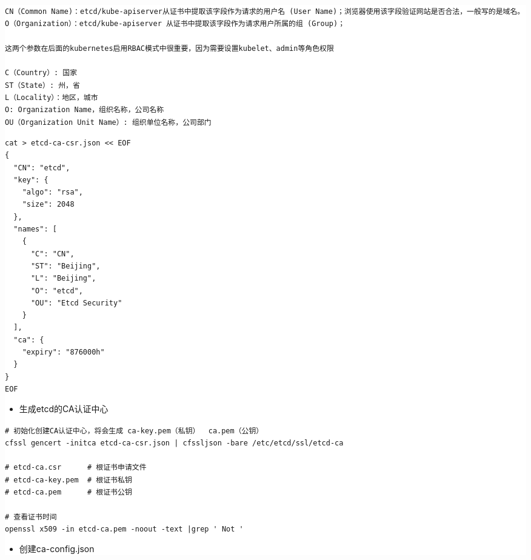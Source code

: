 ```
CN（Common Name)：etcd/kube-apiserver从证书中提取该字段作为请求的用户名 (User Name)；浏览器使用该字段验证网站是否合法，一般写的是域名。
O（Organization）：etcd/kube-apiserver 从证书中提取该字段作为请求用户所属的组 (Group)；

这两个参数在后面的kubernetes启用RBAC模式中很重要，因为需要设置kubelet、admin等角色权限

C（Country）: 国家
ST（State）: 州，省
L（Locality）：地区，城市
O: Organization Name，组织名称，公司名称
OU（Organization Unit Name）: 组织单位名称，公司部门
```



```shell
cat > etcd-ca-csr.json << EOF
{
  "CN": "etcd",
  "key": {
    "algo": "rsa",
    "size": 2048
  },
  "names": [
    {
      "C": "CN",
      "ST": "Beijing",
      "L": "Beijing",
      "O": "etcd",
      "OU": "Etcd Security"
    }
  ],
  "ca": {
    "expiry": "876000h"
  }
}
EOF
```

- 生成etcd的CA认证中心

```shell
# 初始化创建CA认证中心，将会生成 ca-key.pem（私钥）  ca.pem（公钥）
cfssl gencert -initca etcd-ca-csr.json | cfssljson -bare /etc/etcd/ssl/etcd-ca

# etcd-ca.csr      # 根证书申请文件
# etcd-ca-key.pem  # 根证书私钥
# etcd-ca.pem      # 根证书公钥

# 查看证书时间
openssl x509 -in etcd-ca.pem -noout -text |grep ' Not '
```

- 创建ca-config.json
